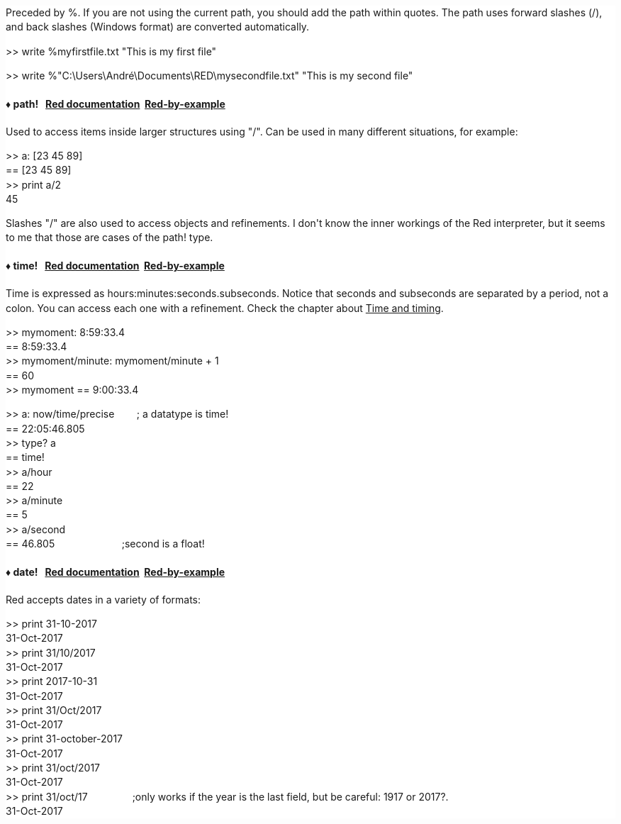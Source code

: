 Preceded by %. If you are not using the current path, you should add the path within quotes. The path uses forward slashes (/), and back slashes (Windows format) are converted automatically.

&gt;&gt; write %myfirstfile.txt "This is my first file"

&gt;&gt; write %"C:\\Users\\André\\Documents\\RED\\mysecondfile.txt" "This is my second file"

#### ♦ path!   [Red documentation](https://doc.red-lang.org/en/datatypes/path.html)  [Red-by-example](http://www.red-by-example.org/#pathxex)

Used to access items inside larger structures using "/". Can be used in many different situations, for example:

&gt;&gt; a: \[23 45 89]  
\== \[23 45 89]  
&gt;&gt; print a/2  
45

Slashes "/" are also used to access objects and refinements. I don't know the inner workings of the Red interpreter, but it seems to me that those are cases of the path! type.

#### ♦ time!   [Red documentation](https://doc.red-lang.org/en/datatypes/time.html)  [Red-by-example](http://www.red-by-example.org/#timexex)

Time is expressed as hours:minutes:seconds.subseconds. Notice that seconds and subseconds are separated by a period, not a colon. You can access each one with a refinement. Check the chapter about [Time and timing](http://helpin.red/Timeandtiming.html).

&gt;&gt; mymoment: 8:59:33.4  
\== 8:59:33.4  
&gt;&gt; mymoment/minute: mymoment/minute + 1  
\== 60  
&gt;&gt; mymoment == 9:00:33.4

&gt;&gt; a: now/time/precise        ; a datatype is time!  
\== 22:05:46.805                  
&gt;&gt; type? a  
\== time!  
&gt;&gt; a/hour  
\== 22  
&gt;&gt; a/minute  
\== 5  
&gt;&gt; a/second  
\== 46.805                        ;second is a float!

#### ♦ date!   [Red documentation](https://doc.red-lang.org/en/datatypes/date.html)  [Red-by-example](http://www.red-by-example.org/#datexex)

Red accepts dates in a variety of formats:

&gt;&gt; print 31-10-2017  
31-Oct-2017  
&gt;&gt; print 31/10/2017  
31-Oct-2017  
&gt;&gt; print 2017-10-31  
31-Oct-2017  
&gt;&gt; print 31/Oct/2017  
31-Oct-2017  
&gt;&gt; print 31-october-2017  
31-Oct-2017  
&gt;&gt; print 31/oct/2017  
31-Oct-2017  
&gt;&gt; print 31/oct/17                ;only works if the year is the last field, but be careful: 1917 or 2017?.  
31-Oct-2017
